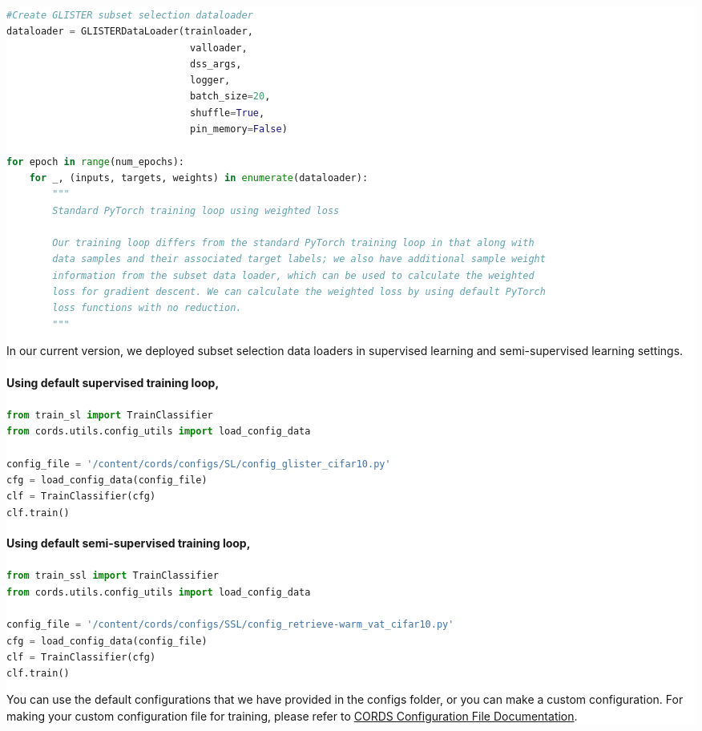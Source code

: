 ```python
#Create GLISTER subset selection dataloader
dataloader = GLISTERDataLoader(trainloader, 
                                valloader, 
                                dss_args, 
                                logger, 
                                batch_size=20, 
                                shuffle=True,
                                pin_memory=False)

for epoch in range(num_epochs):
    for _, (inputs, targets, weights) in enumerate(dataloader):
        """
        Standard PyTorch training loop using weighted loss
        
        Our training loop differs from the standard PyTorch training loop in that along with 
        data samples and their associated target labels; we also have additional sample weight
        information from the subset data loader, which can be used to calculate the weighted 
        loss for gradient descent. We can calculate the weighted loss by using default PyTorch
        loss functions with no reduction.
        """
```

In our current version, we deployed subset selection data loaders in supervised learning and semi-supervised learning settings.

#### Using default supervised training loop,
```python
from train_sl import TrainClassifier
from cords.utils.config_utils import load_config_data

config_file = '/content/cords/configs/SL/config_glister_cifar10.py'
cfg = load_config_data(config_file)
clf = TrainClassifier(cfg)
clf.train()
```

#### Using default semi-supervised training loop,
```python
from train_ssl import TrainClassifier
from cords.utils.config_utils import load_config_data

config_file = '/content/cords/configs/SSL/config_retrieve-warm_vat_cifar10.py'
cfg = load_config_data(config_file)
clf = TrainClassifier(cfg)
clf.train()
```

You can use the default configurations that we have provided in the configs folder, or you can make a custom configuration. For making your custom configuration file for training, please refer to [CORDS Configuration File Documentation](https://cords.readthedocs.io/en/latest/strategies/cords.configs.html).


